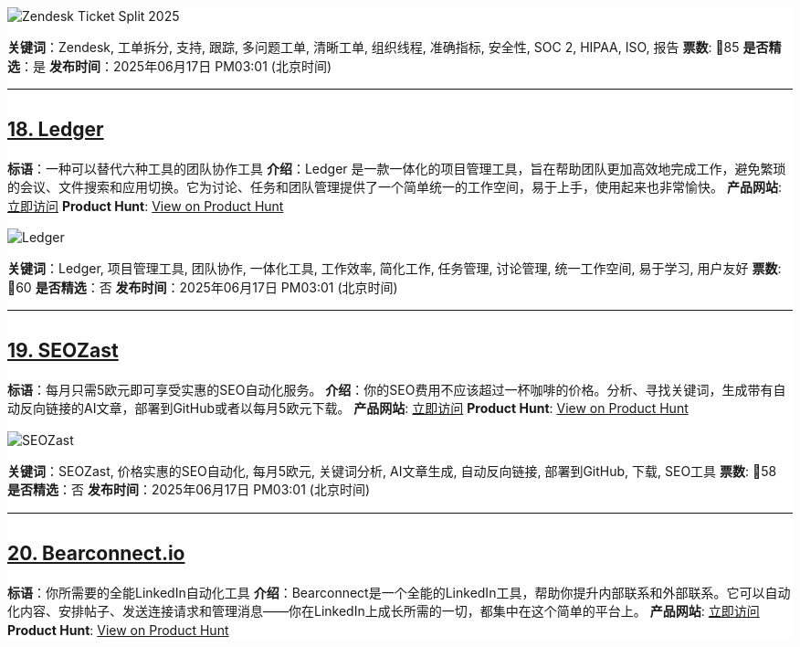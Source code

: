 ![Zendesk Ticket Split 2025](https://ph-files.imgix.net/8f57a37e-d33f-4810-a3a8-540af801c17f.png?auto=format)

**关键词**：Zendesk, 工单拆分, 支持, 跟踪, 多问题工单, 清晰工单, 组织线程, 准确指标, 安全性, SOC 2, HIPAA, ISO, 报告
**票数**: 🔺85
**是否精选**：是
**发布时间**：2025年06月17日 PM03:01 (北京时间)

---

## [18. Ledger](https://www.producthunt.com/posts/ledgerteams?utm_campaign=producthunt-api&utm_medium=api-v2&utm_source=Application%3A+decohack+%28ID%3A+172745%29)
**标语**：一种可以替代六种工具的团队协作工具
**介绍**：Ledger 是一款一体化的项目管理工具，旨在帮助团队更加高效地完成工作，避免繁琐的会议、文件搜索和应用切换。它为讨论、任务和团队管理提供了一个简单统一的工作空间，易于上手，使用起来也非常愉快。
**产品网站**: [立即访问](https://www.producthunt.com/r/MZ4NIMQWHJ4LMB?utm_campaign=producthunt-api&utm_medium=api-v2&utm_source=Application%3A+decohack+%28ID%3A+172745%29)
**Product Hunt**: [View on Product Hunt](https://www.producthunt.com/posts/ledgerteams?utm_campaign=producthunt-api&utm_medium=api-v2&utm_source=Application%3A+decohack+%28ID%3A+172745%29)

![Ledger](https://ph-files.imgix.net/be50841a-8166-4f4d-9544-ff7181483645.png?auto=format)

**关键词**：Ledger, 项目管理工具, 团队协作, 一体化工具, 工作效率, 简化工作, 任务管理, 讨论管理, 统一工作空间, 易于学习, 用户友好
**票数**: 🔺60
**是否精选**：否
**发布时间**：2025年06月17日 PM03:01 (北京时间)

---

## [19. SEOZast](https://www.producthunt.com/posts/seozast?utm_campaign=producthunt-api&utm_medium=api-v2&utm_source=Application%3A+decohack+%28ID%3A+172745%29)
**标语**：每月只需5欧元即可享受实惠的SEO自动化服务。
**介绍**：你的SEO费用不应该超过一杯咖啡的价格。分析、寻找关键词，生成带有自动反向链接的AI文章，部署到GitHub或者以每月5欧元下载。
**产品网站**: [立即访问](https://www.producthunt.com/r/SIDQ2RNRUVWM3H?utm_campaign=producthunt-api&utm_medium=api-v2&utm_source=Application%3A+decohack+%28ID%3A+172745%29)
**Product Hunt**: [View on Product Hunt](https://www.producthunt.com/posts/seozast?utm_campaign=producthunt-api&utm_medium=api-v2&utm_source=Application%3A+decohack+%28ID%3A+172745%29)

![SEOZast](https://ph-files.imgix.net/40efdbe0-e8fb-4f68-a175-08cece2136b5.jpeg?auto=format)

**关键词**：SEOZast, 价格实惠的SEO自动化, 每月5欧元, 关键词分析, AI文章生成, 自动反向链接, 部署到GitHub, 下载, SEO工具
**票数**: 🔺58
**是否精选**：否
**发布时间**：2025年06月17日 PM03:01 (北京时间)

---

## [20. Bearconnect.io](https://www.producthunt.com/posts/bearconnect-io?utm_campaign=producthunt-api&utm_medium=api-v2&utm_source=Application%3A+decohack+%28ID%3A+172745%29)
**标语**：你所需要的全能LinkedIn自动化工具
**介绍**：Bearconnect是一个全能的LinkedIn工具，帮助你提升内部联系和外部联系。它可以自动化内容、安排帖子、发送连接请求和管理消息——你在LinkedIn上成长所需的一切，都集中在这个简单的平台上。
**产品网站**: [立即访问](https://www.producthunt.com/r/7PNUKBSY2DZG22?utm_campaign=producthunt-api&utm_medium=api-v2&utm_source=Application%3A+decohack+%28ID%3A+172745%29)
**Product Hunt**: [View on Product Hunt](https://www.producthunt.com/posts/bearconnect-io?utm_campaign=producthunt-api&utm_medium=api-v2&utm_source=Application%3A+decohack+%28ID%3A+172745%29)
